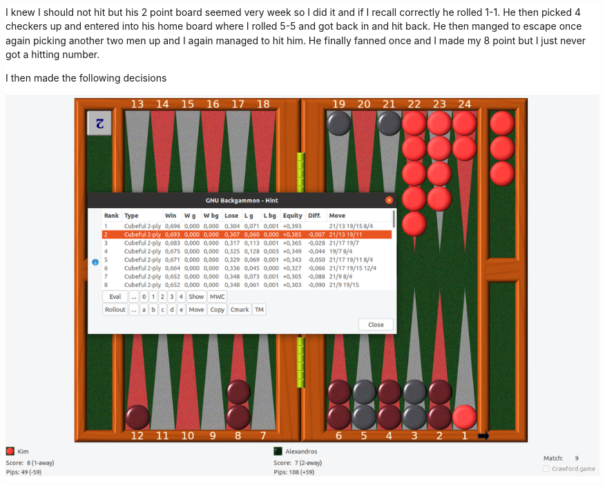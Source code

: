 I knew I should not hit but his 2 point board seemed very week so I did it and if I recall correctly he rolled 1-1. He then picked 4 checkers up and entered into his home board where I rolled 5-5 and got back in and hit back. He then manged to escape once again picking another two men up and I again managed to hit him. He finally fanned once and I made my 8 point but I just never got a hitting number.

I then made the following decisions 

![kim2.png](/assets/imgs/2022-04-12-wtbc-venice2022/kim2.png)
